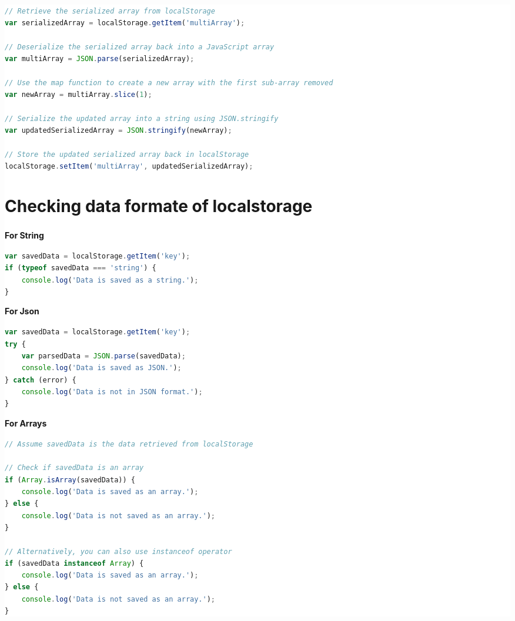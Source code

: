 ```js
// Retrieve the serialized array from localStorage
var serializedArray = localStorage.getItem('multiArray');

// Deserialize the serialized array back into a JavaScript array
var multiArray = JSON.parse(serializedArray);

// Use the map function to create a new array with the first sub-array removed
var newArray = multiArray.slice(1);

// Serialize the updated array into a string using JSON.stringify
var updatedSerializedArray = JSON.stringify(newArray);

// Store the updated serialized array back in localStorage
localStorage.setItem('multiArray', updatedSerializedArray);
```

# Checking data formate of localstorage

**For String**
```javascript
var savedData = localStorage.getItem('key');
if (typeof savedData === 'string') {
    console.log('Data is saved as a string.');
}
```

**For Json**
```javascript
var savedData = localStorage.getItem('key');
try {
    var parsedData = JSON.parse(savedData);
    console.log('Data is saved as JSON.');
} catch (error) {
    console.log('Data is not in JSON format.');
}
```

**For Arrays**
```javascript
// Assume savedData is the data retrieved from localStorage

// Check if savedData is an array
if (Array.isArray(savedData)) {
    console.log('Data is saved as an array.');
} else {
    console.log('Data is not saved as an array.');
}

// Alternatively, you can also use instanceof operator
if (savedData instanceof Array) {
    console.log('Data is saved as an array.');
} else {
    console.log('Data is not saved as an array.');
}
```
